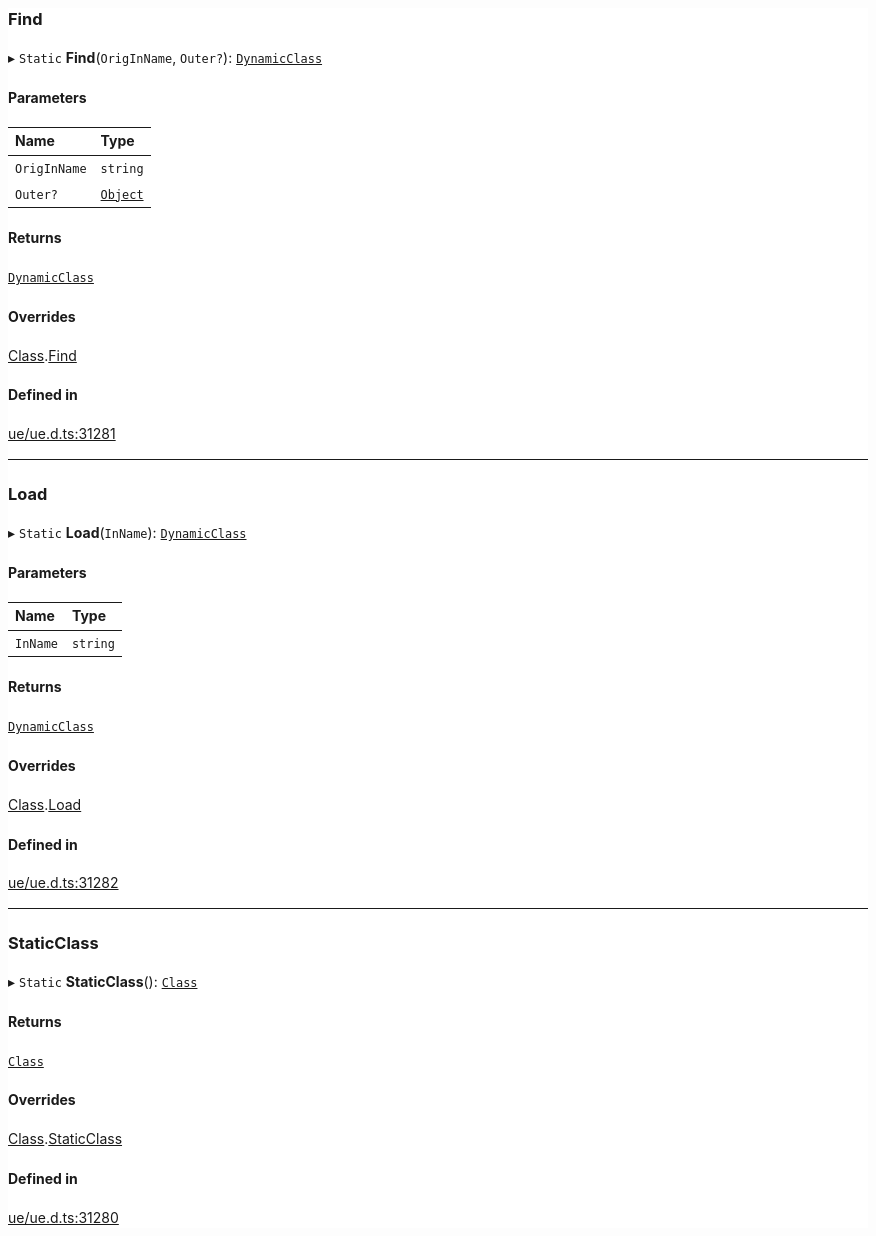 ### Find

▸ `Static` **Find**(`OrigInName`, `Outer?`): [`DynamicClass`](ue_ue.DynamicClass.md)

#### Parameters

| Name | Type |
| :------ | :------ |
| `OrigInName` | `string` |
| `Outer?` | [`Object`](ue_ue.Object.md) |

#### Returns

[`DynamicClass`](ue_ue.DynamicClass.md)

#### Overrides

[Class](ue_ue.Class.md).[Find](ue_ue.Class.md#find)

#### Defined in

[ue/ue.d.ts:31281](https://github.com/YugMetaverse/yug_typings/blob/b7d9b19/ue/ue.d.ts#L31281)

___

### Load

▸ `Static` **Load**(`InName`): [`DynamicClass`](ue_ue.DynamicClass.md)

#### Parameters

| Name | Type |
| :------ | :------ |
| `InName` | `string` |

#### Returns

[`DynamicClass`](ue_ue.DynamicClass.md)

#### Overrides

[Class](ue_ue.Class.md).[Load](ue_ue.Class.md#load)

#### Defined in

[ue/ue.d.ts:31282](https://github.com/YugMetaverse/yug_typings/blob/b7d9b19/ue/ue.d.ts#L31282)

___

### StaticClass

▸ `Static` **StaticClass**(): [`Class`](ue_ue.Class.md)

#### Returns

[`Class`](ue_ue.Class.md)

#### Overrides

[Class](ue_ue.Class.md).[StaticClass](ue_ue.Class.md#staticclass)

#### Defined in

[ue/ue.d.ts:31280](https://github.com/YugMetaverse/yug_typings/blob/b7d9b19/ue/ue.d.ts#L31280)
